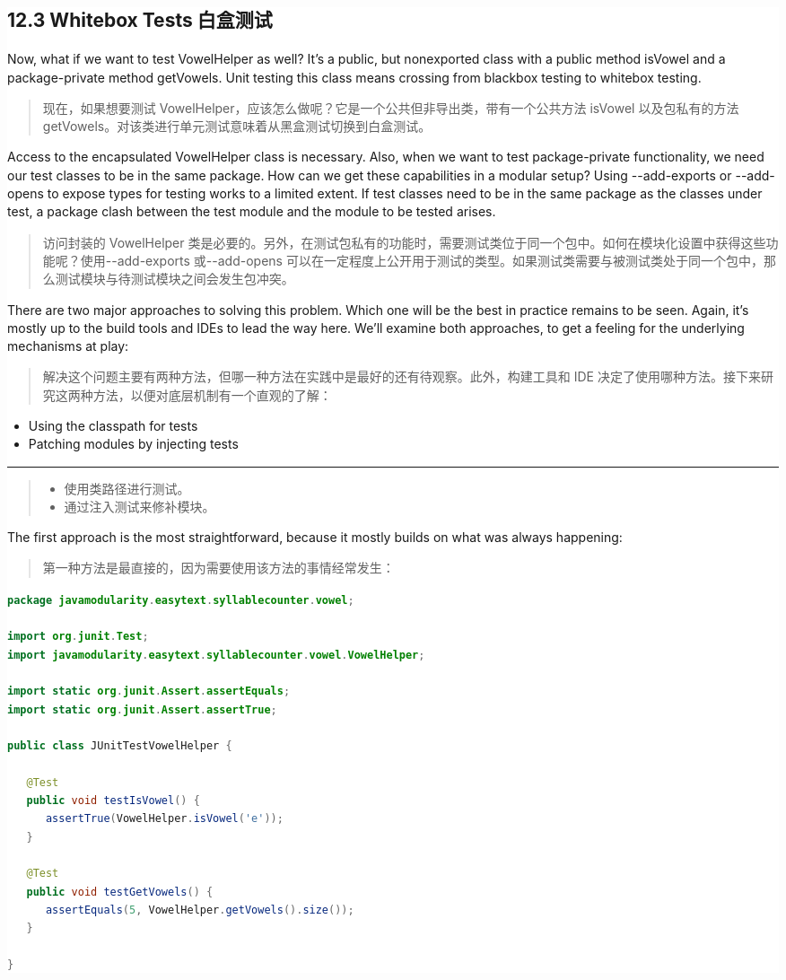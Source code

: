 ## 12.3 Whitebox Tests 白盒测试

Now, what if we want to test VowelHelper as well? It’s a public, but nonexported class with a public method isVowel and a package-private method getVowels. Unit testing this class means crossing from blackbox testing to whitebox testing.

> 现在，如果想要测试 VowelHelper，应该怎么做呢？它是一个公共但非导出类，带有一个公共方法 isVowel 以及包私有的方法 getVowels。对该类进行单元测试意味着从黑盒测试切换到白盒测试。

Access to the encapsulated VowelHelper class is necessary. Also, when we want to test package-private functionality, we need our test classes to be in the same package. How can we get these capabilities in a modular setup? Using --add-exports or --add-opens to expose types for testing works to a limited extent. If test classes need to be in the same package as the classes under test, a package clash between the test module and the module to be tested arises.

> 访问封装的 VowelHelper 类是必要的。另外，在测试包私有的功能时，需要测试类位于同一个包中。如何在模块化设置中获得这些功能呢？使用--add-exports 或--add-opens 可以在一定程度上公开用于测试的类型。如果测试类需要与被测试类处于同一个包中，那么测试模块与待测试模块之间会发生包冲突。

There are two major approaches to solving this problem. Which one will be the best in practice remains to be seen. Again, it’s mostly up to the build tools and IDEs to lead the way here. We’ll examine both approaches, to get a feeling for the underlying mechanisms at play:

> 解决这个问题主要有两种方法，但哪一种方法在实践中是最好的还有待观察。此外，构建工具和 IDE 决定了使用哪种方法。接下来研究这两种方法，以便对底层机制有一个直观的了解：

- Using the classpath for tests
- Patching modules by injecting tests

---

> - 使用类路径进行测试。
> - 通过注入测试来修补模块。

The first approach is the most straightforward, because it mostly builds on what was always happening:

> 第一种方法是最直接的，因为需要使用该方法的事情经常发生：

```java
package javamodularity.easytext.syllablecounter.vowel;

import org.junit.Test;
import javamodularity.easytext.syllablecounter.vowel.VowelHelper;

import static org.junit.Assert.assertEquals;
import static org.junit.Assert.assertTrue;

public class JUnitTestVowelHelper {

   @Test
   public void testIsVowel() {
      assertTrue(VowelHelper.isVowel('e'));
   }

   @Test
   public void testGetVowels() {
      assertEquals(5, VowelHelper.getVowels().size());
   }

}
```
